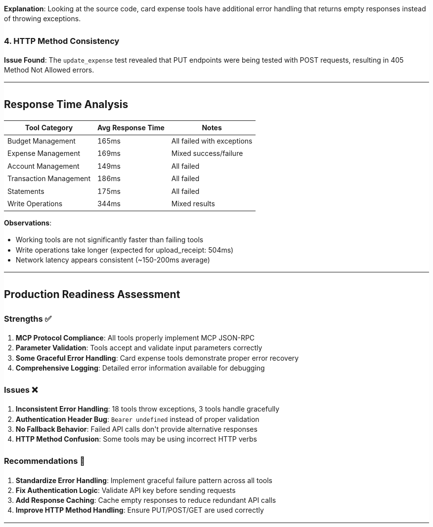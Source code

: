 **Explanation**: Looking at the source code, card expense tools have additional error handling that returns empty responses instead of throwing exceptions.

### 4. HTTP Method Consistency

**Issue Found**: The `update_expense` test revealed that PUT endpoints were being tested with POST requests, resulting in 405 Method Not Allowed errors.

---

## Response Time Analysis

| Tool Category | Avg Response Time | Notes |
|---------------|-------------------|-------|
| Budget Management | 165ms | All failed with exceptions |
| Expense Management | 169ms | Mixed success/failure |
| Account Management | 149ms | All failed |
| Transaction Management | 186ms | All failed |
| Statements | 175ms | All failed |
| Write Operations | 344ms | Mixed results |

**Observations**:
- Working tools are not significantly faster than failing tools
- Write operations take longer (expected for upload_receipt: 504ms)
- Network latency appears consistent (~150-200ms average)

---

## Production Readiness Assessment

### Strengths ✅
1. **MCP Protocol Compliance**: All tools properly implement MCP JSON-RPC
2. **Parameter Validation**: Tools accept and validate input parameters correctly
3. **Some Graceful Error Handling**: Card expense tools demonstrate proper error recovery
4. **Comprehensive Logging**: Detailed error information available for debugging

### Issues ❌  
1. **Inconsistent Error Handling**: 18 tools throw exceptions, 3 tools handle gracefully
2. **Authentication Header Bug**: `Bearer undefined` instead of proper validation
3. **No Fallback Behavior**: Failed API calls don't provide alternative responses
4. **HTTP Method Confusion**: Some tools may be using incorrect HTTP verbs

### Recommendations 🔧
1. **Standardize Error Handling**: Implement graceful failure pattern across all tools
2. **Fix Authentication Logic**: Validate API key before sending requests
3. **Add Response Caching**: Cache empty responses to reduce redundant API calls
4. **Improve HTTP Method Handling**: Ensure PUT/POST/GET are used correctly

---